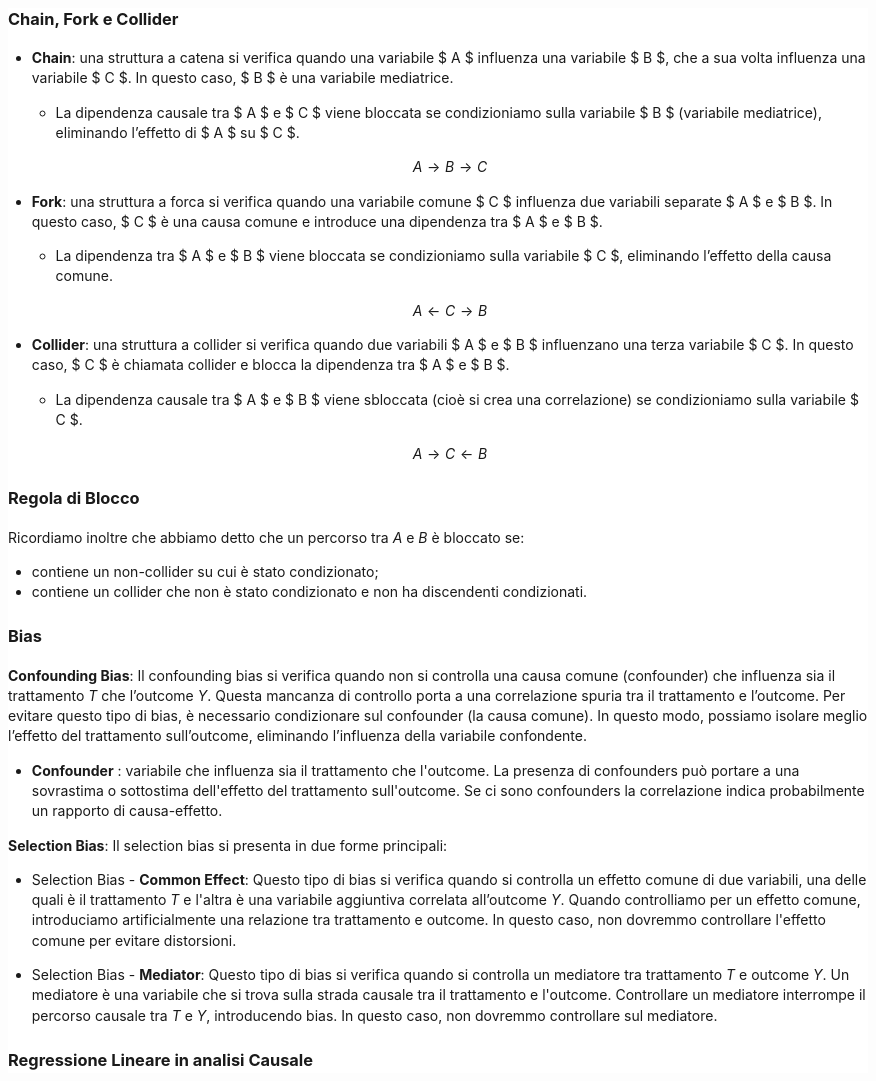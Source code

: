 ### Chain, Fork e Collider

- **Chain**: una struttura a catena si verifica quando una variabile $ A $ influenza una variabile $ B $, che a sua volta influenza una variabile $ C $. In questo caso, $ B $ è una variabile mediatrice.

  - La dipendenza causale tra $ A $ e $ C $ viene bloccata se condizioniamo sulla variabile $ B $ (variabile mediatrice), eliminando l’effetto di $ A $ su $ C $.

  $$ A \rightarrow B \rightarrow C $$

- **Fork**: una struttura a forca si verifica quando una variabile comune $ C $ influenza due variabili separate $ A $ e $ B $. In questo caso, $ C $ è una causa comune e introduce una dipendenza tra $ A $ e $ B $.

  - La dipendenza tra $ A $ e $ B $ viene bloccata se condizioniamo sulla variabile $ C $, eliminando l’effetto della causa comune.

  $$ A \leftarrow C \rightarrow B $$

- **Collider**: una struttura a collider si verifica quando due variabili $ A $ e $ B $ influenzano una terza variabile $ C $. In questo caso, $ C $ è chiamata collider e blocca la dipendenza tra $ A $ e $ B $.

  - La dipendenza causale tra $ A $ e $ B $ viene sbloccata (cioè si crea una correlazione) se condizioniamo sulla variabile $ C $.

  $$ A \rightarrow C \leftarrow B $$

### Regola di Blocco
Ricordiamo inoltre che abbiamo detto che un percorso tra $A$ e $B$ è bloccato se:

- contiene un non-collider su cui è stato condizionato;
- contiene un collider che non è stato condizionato e non ha discendenti condizionati.

### Bias

**Confounding Bias**: Il confounding bias si verifica quando non si controlla una causa comune (confounder) che influenza sia il trattamento $T$ che l’outcome $Y$. Questa mancanza di controllo porta a una correlazione spuria tra il trattamento e l’outcome. Per evitare questo tipo di bias, è necessario condizionare sul confounder (la causa comune). In questo modo, possiamo isolare meglio l’effetto del trattamento sull’outcome, eliminando l’influenza della variabile confondente.

- **Confounder** : variabile che influenza sia il trattamento che l'outcome. La presenza di confounders può portare a una sovrastima o sottostima dell'effetto del trattamento sull'outcome. Se ci sono confounders la correlazione indica probabilmente un rapporto di causa-effetto.

**Selection Bias**: Il selection bias si presenta in due forme principali:

- Selection Bias - **Common Effect**: Questo tipo di bias si verifica quando si controlla un effetto comune di due variabili, una delle quali è il trattamento $T$ e l'altra è una variabile aggiuntiva correlata all’outcome $Y$. Quando controlliamo per un effetto comune, introduciamo artificialmente una relazione tra trattamento e outcome. In questo caso, non dovremmo controllare l'effetto comune per evitare distorsioni.

- Selection Bias - **Mediator**: Questo tipo di bias si verifica quando si controlla un mediatore tra trattamento $T$ e outcome $Y$. Un mediatore è una variabile che si trova sulla strada causale tra il trattamento e l'outcome. Controllare un mediatore interrompe il percorso causale tra $T$ e $Y$, introducendo bias. In questo caso, non dovremmo controllare sul mediatore.
### Regressione Lineare in analisi Causale
